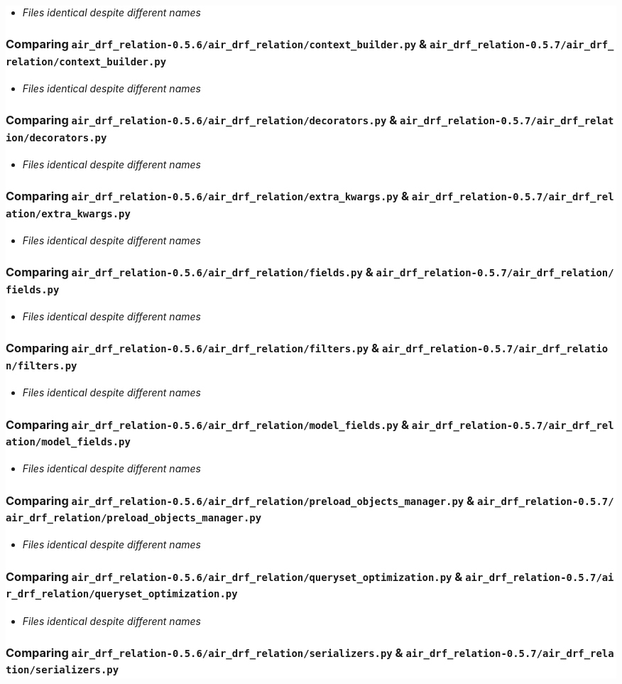  * *Files identical despite different names*

### Comparing `air_drf_relation-0.5.6/air_drf_relation/context_builder.py` & `air_drf_relation-0.5.7/air_drf_relation/context_builder.py`

 * *Files identical despite different names*

### Comparing `air_drf_relation-0.5.6/air_drf_relation/decorators.py` & `air_drf_relation-0.5.7/air_drf_relation/decorators.py`

 * *Files identical despite different names*

### Comparing `air_drf_relation-0.5.6/air_drf_relation/extra_kwargs.py` & `air_drf_relation-0.5.7/air_drf_relation/extra_kwargs.py`

 * *Files identical despite different names*

### Comparing `air_drf_relation-0.5.6/air_drf_relation/fields.py` & `air_drf_relation-0.5.7/air_drf_relation/fields.py`

 * *Files identical despite different names*

### Comparing `air_drf_relation-0.5.6/air_drf_relation/filters.py` & `air_drf_relation-0.5.7/air_drf_relation/filters.py`

 * *Files identical despite different names*

### Comparing `air_drf_relation-0.5.6/air_drf_relation/model_fields.py` & `air_drf_relation-0.5.7/air_drf_relation/model_fields.py`

 * *Files identical despite different names*

### Comparing `air_drf_relation-0.5.6/air_drf_relation/preload_objects_manager.py` & `air_drf_relation-0.5.7/air_drf_relation/preload_objects_manager.py`

 * *Files identical despite different names*

### Comparing `air_drf_relation-0.5.6/air_drf_relation/queryset_optimization.py` & `air_drf_relation-0.5.7/air_drf_relation/queryset_optimization.py`

 * *Files identical despite different names*

### Comparing `air_drf_relation-0.5.6/air_drf_relation/serializers.py` & `air_drf_relation-0.5.7/air_drf_relation/serializers.py`
